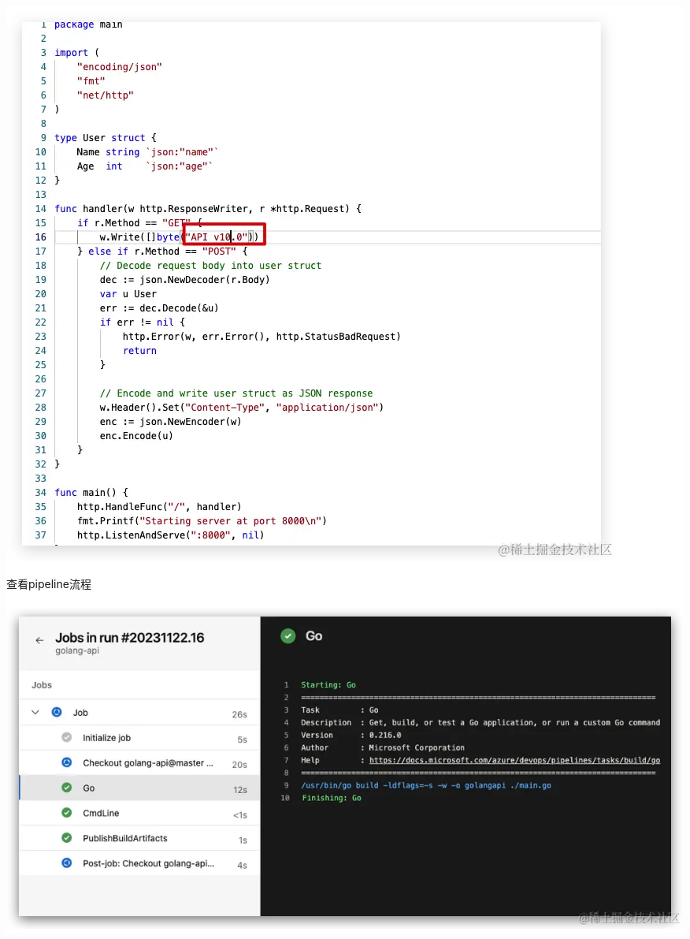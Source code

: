 ![Alt Image Text](../images/az_devops5_20.png "Body image") 

查看pipeline流程

![Alt Image Text](../images/az_devops5_21.png "Body image") 
